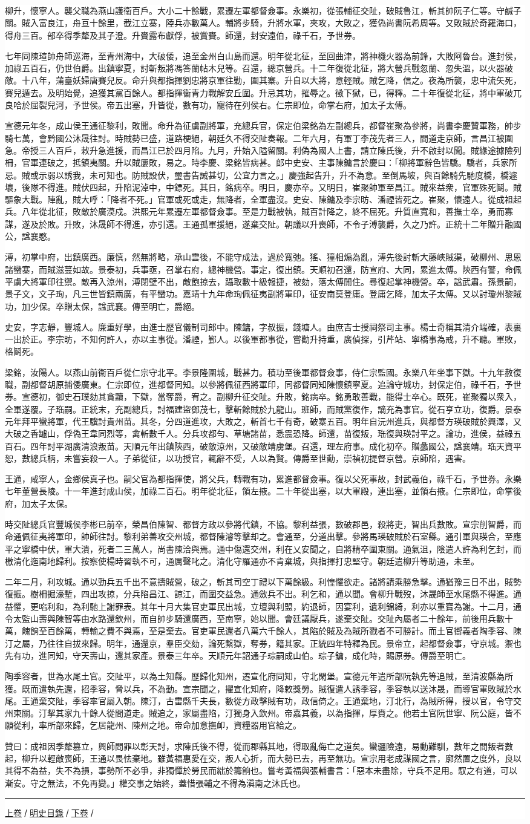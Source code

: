 柳升，懷寧人。襲父職為燕山護衞百戶。大小二十餘戰，累遷左軍都督僉事。永樂初，從張輔征交阯，破賊魯江，斬其帥阮子仁等。守鹹子關。賊入富良江，舟亘十餘里，截江立寨，陸兵亦數萬人。輔將步騎，升將水軍，夾攻，大敗之，獲偽尚書阮希周等。又敗賊於奇羅海口，得舟三百。部卒得季犛及其子澄。升賫露布獻俘，被賞賚。師還，封安遠伯，祿千石，予世券。

七年同陳瑄帥舟師巡海，至青州海中，大破倭，追至金州白山島而還。明年從北征，至回曲津，將神機火器為前鋒，大敗阿魯台。進封侯，加祿五百石，仍世伯爵。出鎮寧夏，討斬叛將馮答蘭帖木兒等。召還，總京營兵。十二年復從北征，將大營兵戰忽蘭、忽失溫，以火器破敵。十八年，蒲臺妖婦唐賽兒反。命升與都指揮劉忠將京軍往勦，圍其寨。升自以大將，意輕賊。賊乞降，信之。夜為所襲，忠中流矢死，賽兒遁去。及明始覺，追獲其黨百餘人。都指揮衞青力戰解安丘圍。升忌其功，摧辱之。徵下獄，已，得釋。二十年復從北征，將中軍破兀良哈於屈裂兒河，予世侯。帝五出塞，升皆從，數有功，寵待在列侯右。仁宗即位，命掌右府，加太子太傅。

宣德元年冬，成山侯王通征黎利，敗聞。命升為征虜副將軍，充總兵官，保定伯梁銘為左副總兵，都督崔聚為參將，尚書李慶贊軍務，帥步騎七萬，會黔國公沐晟往討。時賊勢已盛，道路梗絕，朝廷久不得交阯奏報。二年六月，有軍丁李茂先者三人，間道走京師，言昌江被圍急。帝授三人百戶，敕升急進援，而昌江已於四月陷。九月，升始入隘留關。利偽為國人上書，請立陳氏後，升不啟封以聞。賊緣途據險列柵，官軍連破之，抵鎮夷關。升以賊屢敗，易之。時李慶、梁銘皆病甚。郎中史安、主事陳鏞言於慶曰：「柳將軍辭色皆驕。驕者，兵家所忌。賊或示弱以誘我，未可知也。防賊設伏，璽書告誡甚切，公宜力言之。」慶強起告升，升不為意。至倒馬坡，與百餘騎先馳度橋，橋遽壞，後隊不得進。賊伏四起，升陷泥淖中，中鏢死。其日，銘病卒。明日，慶亦卒。又明日，崔聚帥軍至昌江。賊來益衆，官軍殊死鬬。賊驅象大戰。陣亂，賊大呼：「降者不死。」官軍或死或走，無降者，全軍盡沒。史安、陳鏞及李宗昉、潘禋皆死之。崔聚，懷遠人。從成祖起兵。八年從北征，敗敵於廣漠戍。洪熙元年累遷左軍都督僉事。至是力戰被執，賊百計降之，終不屈死。升質直寬和，善撫士卒，勇而寡謀，遂及於敗。升敗，沐晟師不得進，亦引還。王通孤軍援絕，遂棄交阯。朝議以升喪師，不令子溥襲爵，久之乃許。正統十二年贈升融國公，諡襄愍。

溥，初掌中府，出鎮廣西。廉慎，然無將略，承山雲後，不能守成法，過於寬弛。猺、獞相煽為亂，溥先後討斬大藤峽賊渠，破柳州、思恩諸蠻寨，而賊滋蔓如故。景泰初，兵事亟，召掌右府，總神機營。事定，復出鎮。天順初召還，防宣府、大同，累進太傅。陝西有警，命佩平虜大將軍印往禦。敵再入涼州，溥閉壁不出，敵飽掠去，躡取數十級報捷，被劾，落太傅閒住。尋復起掌神機營。卒，諡武肅。孫景嗣，景子文，文子珣，凡三世皆鎮兩廣，有平蠻功。嘉靖十九年命珣佩征夷副將軍印，征安南莫登庸。登庸乞降，加太子太傅。又以討瓊州黎賊功，加少保。卒贈太保，諡武襄。傳至明亡，爵絕。

史安，字志靜，豐城人。廉重好學，由進士歷官儀制司郎中。陳鏞，字叔振，錢塘人。由庶吉士授祠祭司主事。楊士奇稱其清介端確，表裏一出於正。李宗昉，不知何許人，亦以主事從。潘禋，鄞人。以後軍都事從，嘗勸升持重，廣偵探，引芹站、寧橋事為戒，升不聽。軍敗，格鬬死。

梁銘，汝陽人。以燕山前衞百戶從仁宗守北平。李景隆圍城，戰甚力。積功至後軍都督僉事，侍仁宗監國。永樂八年坐事下獄。十九年赦復職，副都督胡原捕倭廣東。仁宗即位，進都督同知。以參將佩征西將軍印，同都督同知陳懷鎮寧夏。追論守城功，封保定伯，祿千石，予世券。宣德初，御史石璞劾其貪黷，下獄，當奪爵，宥之。副柳升征交阯。升敗，銘病卒。銘勇敢善戰，能得士卒心。既死，崔聚獨以衆入，全軍遂覆。子珤嗣。正統末，充副總兵，討福建盜鄧茂七，擊斬餘賊於九龍山。班師，而賊黨復作，謫充為事官。從石亨立功，復爵。景泰元年拜平蠻將軍，代王驥討貴州苗。其冬，分四道進攻，大敗之，斬首七千有奇，破寨五百。明年自沅州進兵，與都督方瑛破賊於興澤，又大破之香罏山，俘偽王韋同烈等，禽斬數千人。分兵攻都勻、草塘諸苗，悉震恐降。師還，苗復叛，珤復與瑛討平之。論功，進侯，益祿五百石。四年討平湖廣清浪叛苗。天順元年出鎮陝西，破敵涼州，又破敵靖虜堡。召還，理左府事。成化初卒。贈蠡國公，諡襄靖。珤天資平恕，數總兵柄，未嘗妄殺一人。子弟從征，以功授官，輒辭不受，人以為賢。傳爵至世勳，崇禎初提督京營。京師陷，遇害。

王通，咸寧人，金鄉侯真子也。嗣父官為都指揮使，將父兵，轉戰有功，累進都督僉事。復以父死事故，封武義伯，祿千石，予世券。永樂七年董營長陵。十一年進封成山侯，加祿二百石。明年從北征，領左掖。二十年從出塞，以大軍殿，連出塞，並領右掖。仁宗即位，命掌後府，加太子太保。

時交阯總兵官豐城侯李彬已前卒，榮昌伯陳智、都督方政以參將代鎮，不協。黎利益張，數破郡邑，殺將吏，智出兵數敗。宣宗削智爵，而命通佩征夷將軍印，帥師往討。黎利弟善攻交州城，都督陳濬等擊却之。會通至，分道出擊。參將馬瑛破賊於石室縣。通引軍與瑛合，至應平之寧橋中伏，軍大潰，死者二三萬人，尚書陳洽與焉。通中傷還交州，利在乂安聞之，自將精卒圍東關。通氣沮，陰遣人許為利乞封，而檄清化迤南地歸利。按察使楊時習執不可，通厲聲叱之。清化守羅通亦不肯棄城，與指揮打忠堅守。朝廷遣柳升等助通，未至。

二年二月，利攻城。通以勁兵五千出不意擣賊營，破之，斬其司空丁禮以下萬餘級。利惶懼欲走。諸將請乘勝急擊。通猶豫三日不出，賊勢復振。樹柵掘濠塹，四出攻掠，分兵陷昌江、諒江，而圍交益急。通斂兵不出。利乞和，通以聞。會柳升戰歿，沐晟師至水尾縣不得進。通益懼，更啗利和，為利馳上謝罪表。其年十月大集官吏軍民出城，立壇與利盟，約退師，因宴利，遺利錦綺，利亦以重寶為謝。十二月，通令太監山壽與陳智等由水路還欽州，而自帥步騎還廣西，至南寧，始以聞。會廷議厭兵，遂棄交阯。交阯內屬者二十餘年，前後用兵數十萬，餽餉至百餘萬，轉輸之費不與焉，至是棄去。官吏軍民還者八萬六千餘人，其陷於賊及為賊所戮者不可勝計。而土官嚮義者陶季容、陳汀之屬，乃往往自拔來歸。明年，通還京，羣臣交劾，論死繫獄，奪券，籍其家。正統四年特釋為民。景帝立，起都督僉事，守京城。禦也先有功，進同知，守天壽山，還其家產。景泰三年卒。天順元年詔通子琮嗣成山伯。琮子鏞，成化時，賜原券。傳爵至明亡。

陶季容者，世為水尾土官。交阯平，以為土知縣。歷歸化知州，遷宣化府同知，守北閑堡。宣德元年遣所部阮執先等追賊，至清波縣為所獲。既而遣執先還，招季容，脅以兵，不為動。宣宗聞之，擢宣化知府，降敕獎勞。賊復遣人誘季容，季容執以送沐晟，而導官軍敗賊於水尾。王通棄交阯，季容率官屬入朝。陳汀，古雷縣千夫長，數從方政擊賊有功，政信倚之。王通棄地，汀北行，為賊所得，授以官，令守交州東關。汀挈其家九十餘人從間道走。賊追之，家屬盡陷，汀獨身入欽州。帝嘉其義，以為指揮，厚賚之。他若土官阮世寧、阮公庭，皆不願從利，率所部來歸，乞居龍州、陳州之地。帝命加意撫卹，資糧器用官給之。

贊曰：成祖因季犛篡立，興師問罪以彰天討，求陳氏後不得，從而郡縣其地，得取亂侮亡之道矣。蠻疆險遠，易動難馴，數年之間叛者數起，柳升以輕敵喪師，王通以畏怯棄地。雖黃福惠愛在交，叛人心折，而大勢已去，再至無功。宣宗用老成謀國之言，廓然置之度外，良以其得不為益，失不為損，事勢所不必爭，非獨憚於勞民而絀於籌餉也。嘗考黃福與張輔書言：「惡本未盡除，守兵不足用。馭之有道，可以漸安。守之無法，不免再變。」權交事之始終，蓋惜張輔之不得為滇南之沐氏也。

* * *

  [上卷](153.md) / [明史目錄](a24.md) / [下卷](155.md) / 

    